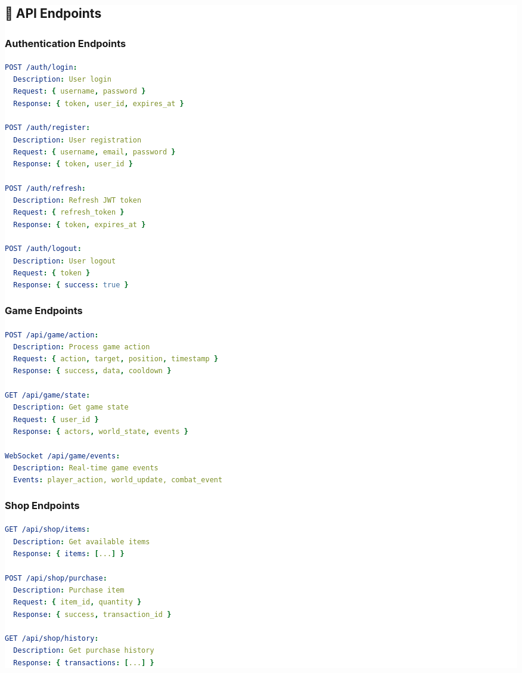 ## 🔌 API Endpoints

### Authentication Endpoints
```yaml
POST /auth/login:
  Description: User login
  Request: { username, password }
  Response: { token, user_id, expires_at }
  
POST /auth/register:
  Description: User registration
  Request: { username, email, password }
  Response: { token, user_id }
  
POST /auth/refresh:
  Description: Refresh JWT token
  Request: { refresh_token }
  Response: { token, expires_at }
  
POST /auth/logout:
  Description: User logout
  Request: { token }
  Response: { success: true }
```

### Game Endpoints
```yaml
POST /api/game/action:
  Description: Process game action
  Request: { action, target, position, timestamp }
  Response: { success, data, cooldown }
  
GET /api/game/state:
  Description: Get game state
  Request: { user_id }
  Response: { actors, world_state, events }
  
WebSocket /api/game/events:
  Description: Real-time game events
  Events: player_action, world_update, combat_event
```

### Shop Endpoints
```yaml
GET /api/shop/items:
  Description: Get available items
  Response: { items: [...] }
  
POST /api/shop/purchase:
  Description: Purchase item
  Request: { item_id, quantity }
  Response: { success, transaction_id }
  
GET /api/shop/history:
  Description: Get purchase history
  Response: { transactions: [...] }
```

